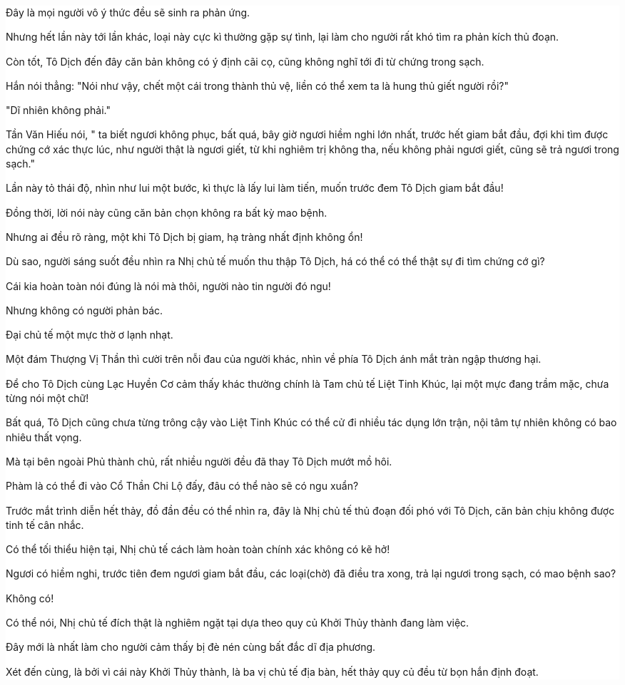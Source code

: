Đây là mọi người vô ý thức đều sẽ sinh ra phản ứng.

Nhưng hết lần này tới lần khác, loại này cực kì thường gặp sự tình, lại làm cho người rất khó tìm ra phản kích thủ đoạn.

Còn tốt, Tô Dịch đến đây căn bản không có ý định cãi cọ, cũng không nghĩ tới đi từ chứng trong sạch.

Hắn nói thẳng: "Nói như vậy, chết một cái trong thành thủ vệ, liền có thể xem ta là hung thủ giết người rồi?"

"Dĩ nhiên không phải."

Tần Văn Hiếu nói, " ta biết ngươi không phục, bất quá, bây giờ ngươi hiềm nghi lớn nhất, trước hết giam bắt đầu, đợi khi tìm được chứng cớ xác thực lúc, như người thật là ngươi giết, từ khi nghiêm trị không tha, nếu không phải ngươi giết, cũng sẽ trả ngươi trong sạch."

Lần này tỏ thái độ, nhìn như lui một bước, kì thực là lấy lui làm tiến, muốn trước đem Tô Dịch giam bắt đầu!

Đồng thời, lời nói này cũng căn bản chọn không ra bất kỳ mao bệnh.

Nhưng ai đều rõ ràng, một khi Tô Dịch bị giam, hạ tràng nhất định không ổn!

Dù sao, người sáng suốt đều nhìn ra Nhị chủ tế muốn thu thập Tô Dịch, há có thể có thể thật sự đi tìm chứng cớ gì?

Cái kia hoàn toàn nói đúng là nói mà thôi, người nào tin người đó ngu!

Nhưng không có người phản bác.

Đại chủ tế một mực thờ ơ lạnh nhạt.

Một đám Thượng Vị Thần thì cười trên nỗi đau của người khác, nhìn về phía Tô Dịch ánh mắt tràn ngập thương hại.

Để cho Tô Dịch cùng Lạc Huyền Cơ cảm thấy khác thường chính là Tam chủ tế Liệt Tinh Khúc, lại một mực đang trầm mặc, chưa từng nói một chữ!

Bất quá, Tô Dịch cũng chưa từng trông cậy vào Liệt Tinh Khúc có thể cử đi nhiều tác dụng lớn trận, nội tâm tự nhiên không có bao nhiêu thất vọng.

Mà tại bên ngoài Phủ thành chủ, rất nhiều người đều đã thay Tô Dịch mướt mồ hôi.

Phàm là có thể đi vào Cổ Thần Chi Lộ đấy, đâu có thể nào sẽ có ngu xuẩn?

Trước mắt trình diễn hết thảy, đồ đần đều có thể nhìn ra, đây là Nhị chủ tế thủ đoạn đối phó với Tô Dịch, căn bản chịu không được tinh tế cân nhắc.

Có thể tối thiểu hiện tại, Nhị chủ tế cách làm hoàn toàn chính xác không có kẽ hở!

Ngươi có hiềm nghi, trước tiên đem ngươi giam bắt đầu, các loại(chờ) đã điều tra xong, trả lại ngươi trong sạch, có mao bệnh sao?

Không có!

Có thể nói, Nhị chủ tế đích thật là nghiêm ngặt tại dựa theo quy củ Khởi Thủy thành đang làm việc.

Đây mới là nhất làm cho người cảm thấy bị đè nén cùng bất đắc dĩ địa phương.

Xét đến cùng, là bởi vì cái này Khởi Thủy thành, là ba vị chủ tế địa bàn, hết thảy quy củ đều từ bọn hắn định đoạt.
